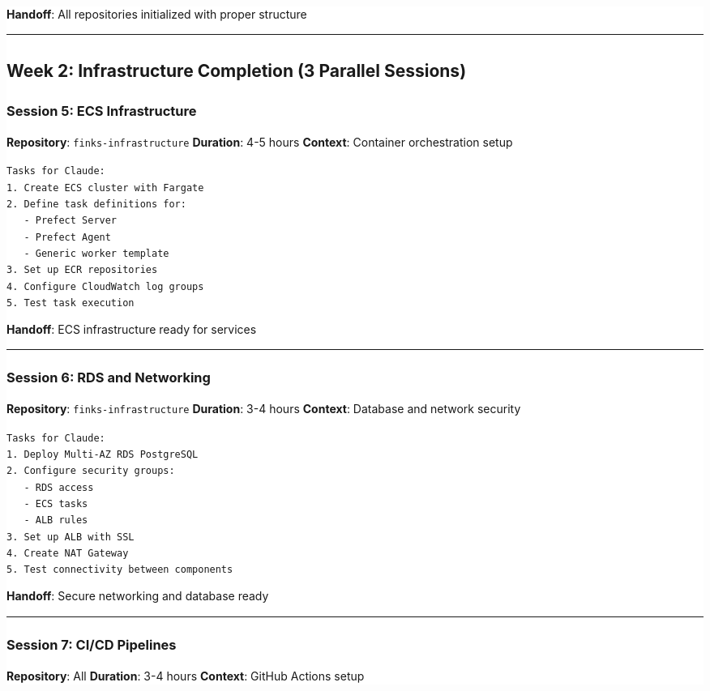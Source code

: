 **Handoff**: All repositories initialized with proper structure

---

## Week 2: Infrastructure Completion (3 Parallel Sessions)

### Session 5: ECS Infrastructure
**Repository**: `finks-infrastructure`
**Duration**: 4-5 hours
**Context**: Container orchestration setup

```
Tasks for Claude:
1. Create ECS cluster with Fargate
2. Define task definitions for:
   - Prefect Server
   - Prefect Agent
   - Generic worker template
3. Set up ECR repositories
4. Configure CloudWatch log groups
5. Test task execution
```

**Handoff**: ECS infrastructure ready for services

---

### Session 6: RDS and Networking
**Repository**: `finks-infrastructure`
**Duration**: 3-4 hours
**Context**: Database and network security

```
Tasks for Claude:
1. Deploy Multi-AZ RDS PostgreSQL
2. Configure security groups:
   - RDS access
   - ECS tasks
   - ALB rules
3. Set up ALB with SSL
4. Create NAT Gateway
5. Test connectivity between components
```

**Handoff**: Secure networking and database ready

---

### Session 7: CI/CD Pipelines
**Repository**: All
**Duration**: 3-4 hours
**Context**: GitHub Actions setup
